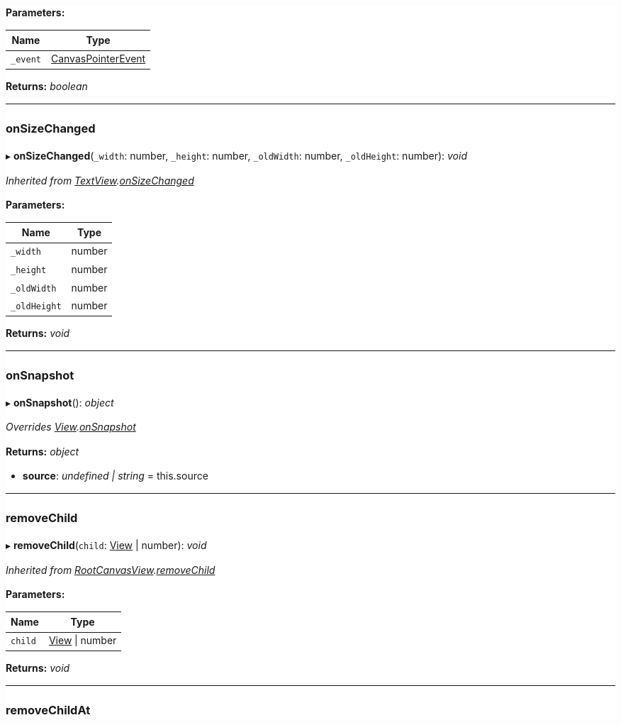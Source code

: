 **Parameters:**

Name | Type |
------ | ------ |
`_event` | [CanvasPointerEvent](canvaspointerevent.md) |

**Returns:** *boolean*

___

###  onSizeChanged

▸ **onSizeChanged**(`_width`: number, `_height`: number, `_oldWidth`: number, `_oldHeight`: number): *void*

*Inherited from [TextView](textview.md).[onSizeChanged](textview.md#onsizechanged)*

**Parameters:**

Name | Type |
------ | ------ |
`_width` | number |
`_height` | number |
`_oldWidth` | number |
`_oldHeight` | number |

**Returns:** *void*

___

###  onSnapshot

▸ **onSnapshot**(): *object*

*Overrides [View](view.md).[onSnapshot](view.md#onsnapshot)*

**Returns:** *object*

* **source**: *undefined | string* = this.source

___

###  removeChild

▸ **removeChild**(`child`: [View](view.md) | number): *void*

*Inherited from [RootCanvasView](rootcanvasview.md).[removeChild](rootcanvasview.md#removechild)*

**Parameters:**

Name | Type |
------ | ------ |
`child` | [View](view.md) &#124; number |

**Returns:** *void*

___

###  removeChildAt
